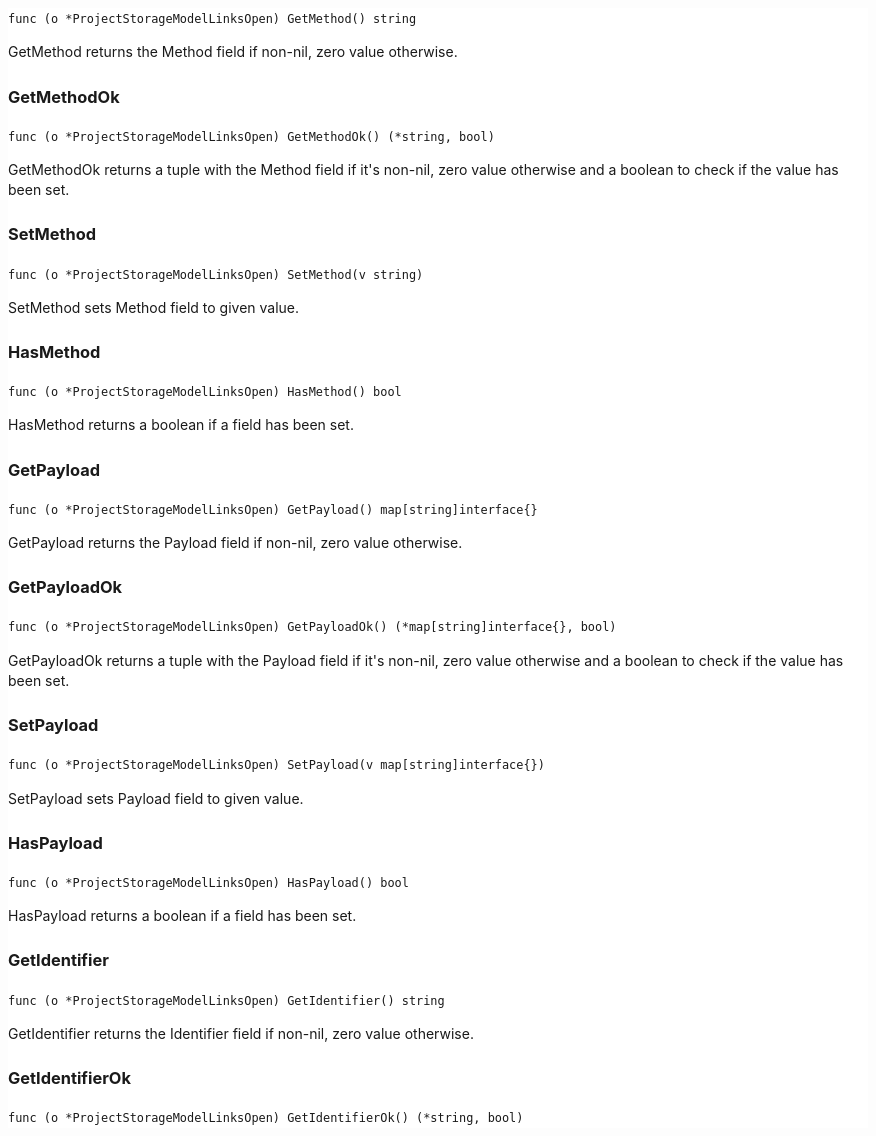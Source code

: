 `func (o *ProjectStorageModelLinksOpen) GetMethod() string`

GetMethod returns the Method field if non-nil, zero value otherwise.

### GetMethodOk

`func (o *ProjectStorageModelLinksOpen) GetMethodOk() (*string, bool)`

GetMethodOk returns a tuple with the Method field if it's non-nil, zero value otherwise
and a boolean to check if the value has been set.

### SetMethod

`func (o *ProjectStorageModelLinksOpen) SetMethod(v string)`

SetMethod sets Method field to given value.

### HasMethod

`func (o *ProjectStorageModelLinksOpen) HasMethod() bool`

HasMethod returns a boolean if a field has been set.

### GetPayload

`func (o *ProjectStorageModelLinksOpen) GetPayload() map[string]interface{}`

GetPayload returns the Payload field if non-nil, zero value otherwise.

### GetPayloadOk

`func (o *ProjectStorageModelLinksOpen) GetPayloadOk() (*map[string]interface{}, bool)`

GetPayloadOk returns a tuple with the Payload field if it's non-nil, zero value otherwise
and a boolean to check if the value has been set.

### SetPayload

`func (o *ProjectStorageModelLinksOpen) SetPayload(v map[string]interface{})`

SetPayload sets Payload field to given value.

### HasPayload

`func (o *ProjectStorageModelLinksOpen) HasPayload() bool`

HasPayload returns a boolean if a field has been set.

### GetIdentifier

`func (o *ProjectStorageModelLinksOpen) GetIdentifier() string`

GetIdentifier returns the Identifier field if non-nil, zero value otherwise.

### GetIdentifierOk

`func (o *ProjectStorageModelLinksOpen) GetIdentifierOk() (*string, bool)`
